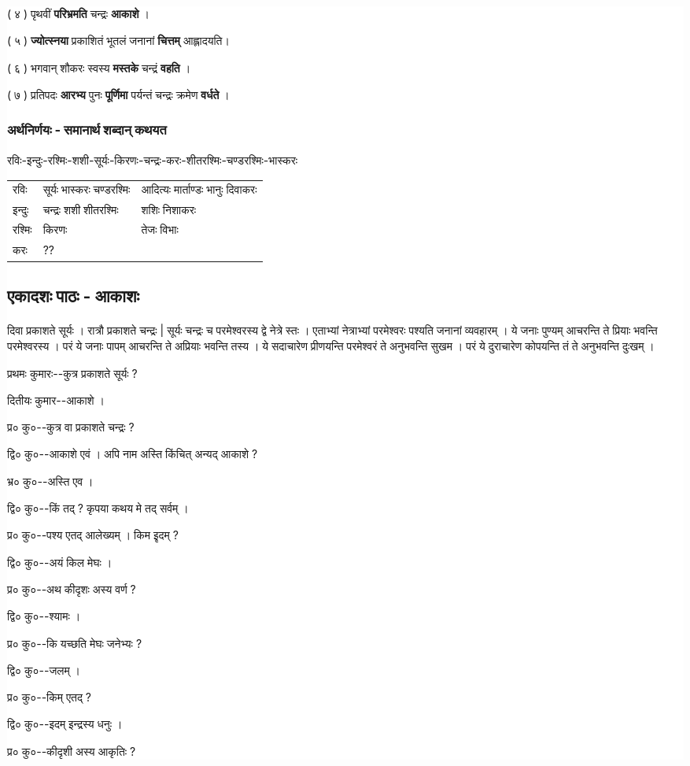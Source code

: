 ( ४ ) पृथवीं **परिभ्रमति** चन्द्रः **आकाशे** ।

( ५ ) **ज्योत्स्नया** प्रकाशितं भूतलं जनानां **चित्तम्‌** आह्लादयति।

( ६ ) भगवान् शौकरः स्वस्य **मस्तके** चन्द्रं **वहति** ।

( ७ ) प्रतिपदः **आरभ्य** पुनः **पूर्णिमा** पर्यन्तं चन्द्रः क्रमेण **वर्धते** ।

### अर्थनिर्णयः - समानार्थ शब्दान् कथयत

रविः-इन्दुः-रश्मिः-शशी-सूर्यः-किरणः-चन्द्रः-करः-शीतरश्मिः-चण्डरश्मिः-भास्करः 

||||
|-|-|-|
|रविः | सूर्यः भास्करः चण्डरश्मिः | आदित्यः मार्ताण्डः भानुः दिवाकरः |
|इन्दुः | चन्द्रः शशी शीतरश्मिः | शशिः निशाकरः |
|रश्मिः| किरणः | तेजः विभाः
|करः | ??| |

## एकादशः पाठः - आकाशः

दिवा प्रकाशते सूर्यः । रात्रौ प्रकाशते चन्द्रः | सूर्यः चन्द्रः च परमेश्वरस्य द्वे नेत्रे स्तः । एताभ्यां नेत्राभ्यां परमेश्वरः पश्यति जनानां व्यवहारम्‌ । ये जनाः पुण्यम्‌ आचरन्ति ते प्रियाः भवन्ति परमेश्वरस्य । परं ये जनाः पापम्‌ आचरन्ति ते अप्रियाः भवन्ति तस्य । ये सदाचारेण प्रीणयन्ति परमेश्वरं ते अनुभवन्ति सुखम । परं ये दुराचारेण कोपयन्ति तं ते अनुभवन्ति दुःखम् ।

प्रथमः कुमारः--कुत्र प्रकाशते सूर्यः ?

दितीयः कुमार--आकाशे ।

प्र० कु०--कुत्र वा प्रकाशते चन्द्रः ?

द्वि० कु०--आकाशे एवं । अपि नाम अस्ति किंचित्‌ अन्यद्‌ आकाशे ?

भ्र० कु०--अस्ति एव ।

द्वि० कु०--किं तद्‌ ? कृपया कथय मे तद्‌ सर्वम् ।

प्र० कु०--पश्य एतद्‌ आलेख्यम् । किम इृदम्‌ ?

द्वि० कु०--अयं किल मेघः ।

प्र० कु०--अथ कीदृशः अस्य वर्ण ?

द्वि० कु०--श्यामः ।

प्र० कु०--कि यच्छति मेघः जनेभ्यः ?

द्वि० कु०--जलम्‌ ।

प्र० कु०--किम्‌ एतद्‌ ?

द्वि० कु०--इदम्‌ इन्द्रस्य धनुः ।

प्र० कु०--कीदृशी अस्य आकृतिः ?
